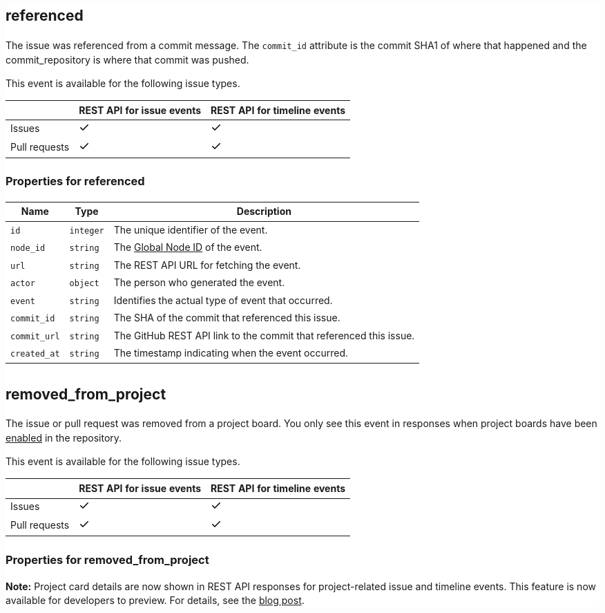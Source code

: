 ## referenced

The issue was referenced from a commit message. The `commit_id` attribute is the commit SHA1 of where that happened and the commit_repository is where that commit was pushed.

This event is available for the following issue types.

<div class="ghd-tool rowheaders">

|  | REST API for issue events | REST API for timeline events |
|---|---|---|
|Issues| <svg version="1.1" width="16" height="16" viewBox="0 0 16 16" class="octicon octicon-check" aria-label="Supported" role="img"><path d="M13.78 4.22a.75.75 0 0 1 0 1.06l-7.25 7.25a.75.75 0 0 1-1.06 0L2.22 9.28a.751.751 0 0 1 .018-1.042.751.751 0 0 1 1.042-.018L6 10.94l6.72-6.72a.75.75 0 0 1 1.06 0Z"></path></svg> | <svg version="1.1" width="16" height="16" viewBox="0 0 16 16" class="octicon octicon-check" aria-label="Supported" role="img"><path d="M13.78 4.22a.75.75 0 0 1 0 1.06l-7.25 7.25a.75.75 0 0 1-1.06 0L2.22 9.28a.751.751 0 0 1 .018-1.042.751.751 0 0 1 1.042-.018L6 10.94l6.72-6.72a.75.75 0 0 1 1.06 0Z"></path></svg> |
|Pull requests| <svg version="1.1" width="16" height="16" viewBox="0 0 16 16" class="octicon octicon-check" aria-label="Supported" role="img"><path d="M13.78 4.22a.75.75 0 0 1 0 1.06l-7.25 7.25a.75.75 0 0 1-1.06 0L2.22 9.28a.751.751 0 0 1 .018-1.042.751.751 0 0 1 1.042-.018L6 10.94l6.72-6.72a.75.75 0 0 1 1.06 0Z"></path></svg> | <svg version="1.1" width="16" height="16" viewBox="0 0 16 16" class="octicon octicon-check" aria-label="Supported" role="img"><path d="M13.78 4.22a.75.75 0 0 1 0 1.06l-7.25 7.25a.75.75 0 0 1-1.06 0L2.22 9.28a.751.751 0 0 1 .018-1.042.751.751 0 0 1 1.042-.018L6 10.94l6.72-6.72a.75.75 0 0 1 1.06 0Z"></path></svg> |

</div>

### Properties for referenced

Name | Type | Description
-----|------|--------------
`id` | `integer` | The unique identifier of the event.
`node_id` | `string` | The [Global Node ID](/graphql/guides/using-global-node-ids) of the event.
`url`| `string` | The REST API URL for fetching the event.
`actor` | `object`| The person who generated the event.
`event` | `string` | Identifies the actual type of event that occurred.
`commit_id` | `string` | The SHA of the commit that referenced this issue.
`commit_url` | `string` | The GitHub REST API link to the commit that referenced this issue.
`created_at` | `string` | The timestamp indicating when the event occurred.

## removed_from_project

The issue or pull request was removed from a project board. You only see this event in responses when project boards have been [enabled](/repositories/managing-your-repositorys-settings-and-features/enabling-features-for-your-repository/disabling-project-boards-in-a-repository) in the repository.

This event is available for the following issue types.

<div class="ghd-tool rowheaders">

|  | REST API for issue events | REST API for timeline events |
|---|---|---|
|Issues| <svg version="1.1" width="16" height="16" viewBox="0 0 16 16" class="octicon octicon-check" aria-label="Supported" role="img"><path d="M13.78 4.22a.75.75 0 0 1 0 1.06l-7.25 7.25a.75.75 0 0 1-1.06 0L2.22 9.28a.751.751 0 0 1 .018-1.042.751.751 0 0 1 1.042-.018L6 10.94l6.72-6.72a.75.75 0 0 1 1.06 0Z"></path></svg> | <svg version="1.1" width="16" height="16" viewBox="0 0 16 16" class="octicon octicon-check" aria-label="Supported" role="img"><path d="M13.78 4.22a.75.75 0 0 1 0 1.06l-7.25 7.25a.75.75 0 0 1-1.06 0L2.22 9.28a.751.751 0 0 1 .018-1.042.751.751 0 0 1 1.042-.018L6 10.94l6.72-6.72a.75.75 0 0 1 1.06 0Z"></path></svg> |
|Pull requests| <svg version="1.1" width="16" height="16" viewBox="0 0 16 16" class="octicon octicon-check" aria-label="Supported" role="img"><path d="M13.78 4.22a.75.75 0 0 1 0 1.06l-7.25 7.25a.75.75 0 0 1-1.06 0L2.22 9.28a.751.751 0 0 1 .018-1.042.751.751 0 0 1 1.042-.018L6 10.94l6.72-6.72a.75.75 0 0 1 1.06 0Z"></path></svg> | <svg version="1.1" width="16" height="16" viewBox="0 0 16 16" class="octicon octicon-check" aria-label="Supported" role="img"><path d="M13.78 4.22a.75.75 0 0 1 0 1.06l-7.25 7.25a.75.75 0 0 1-1.06 0L2.22 9.28a.751.751 0 0 1 .018-1.042.751.751 0 0 1 1.042-.018L6 10.94l6.72-6.72a.75.75 0 0 1 1.06 0Z"></path></svg> |

</div>

### Properties for removed_from_project

<div class="ghd-spotlight ghd-spotlight-note border rounded-1 my-3 p-3 f5 color-border-accent-emphasis color-bg-accent">

**Note:** Project card details are now shown in REST API responses for project-related issue and timeline events. This feature is now available for developers to preview. For details, see the [blog post](https://developer.github.com/changes/2018-09-05-project-card-events).
